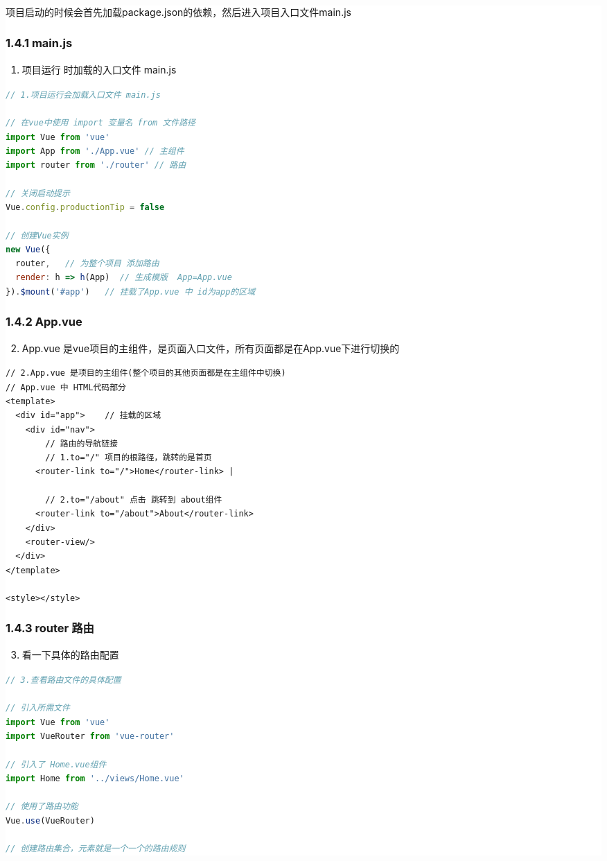 项目启动的时候会首先加载package.json的依赖，然后进入项目入口文件main.js

### 1.4.1 main.js

1. 项目运行 时加载的入口文件   main.js

```js
// 1.项目运行会加载入口文件 main.js

// 在vue中使用 import 变量名 from 文件路径
import Vue from 'vue'
import App from './App.vue'	// 主组件
import router from './router' // 路由

// 关闭启动提示
Vue.config.productionTip = false

// 创建Vue实例
new Vue({
  router,	// 为整个项目 添加路由
  render: h => h(App)  // 生成模版	App=App.vue
}).$mount('#app')	// 挂载了App.vue 中 id为app的区域
```

### 1.4.2 App.vue 

2. App.vue 是vue项目的主组件，是页面入口文件，所有页面都是在App.vue下进行切换的

```vue
// 2.App.vue 是项目的主组件(整个项目的其他页面都是在主组件中切换)
// App.vue 中 HTML代码部分
<template>
  <div id="app">	// 挂载的区域
    <div id="nav">
		// 路由的导航链接
		// 1.to="/" 项目的根路径，跳转的是首页
      <router-link to="/">Home</router-link> |
		
		// 2.to="/about" 点击 跳转到 about组件
      <router-link to="/about">About</router-link>
    </div>
    <router-view/>
  </div>
</template>

<style></style>
```

### 1.4.3 router 路由

3. 看一下具体的路由配置

```js
// 3.查看路由文件的具体配置

// 引入所需文件
import Vue from 'vue'
import VueRouter from 'vue-router'

// 引入了 Home.vue组件
import Home from '../views/Home.vue'

// 使用了路由功能
Vue.use(VueRouter)

// 创建路由集合，元素就是一个一个的路由规则
```